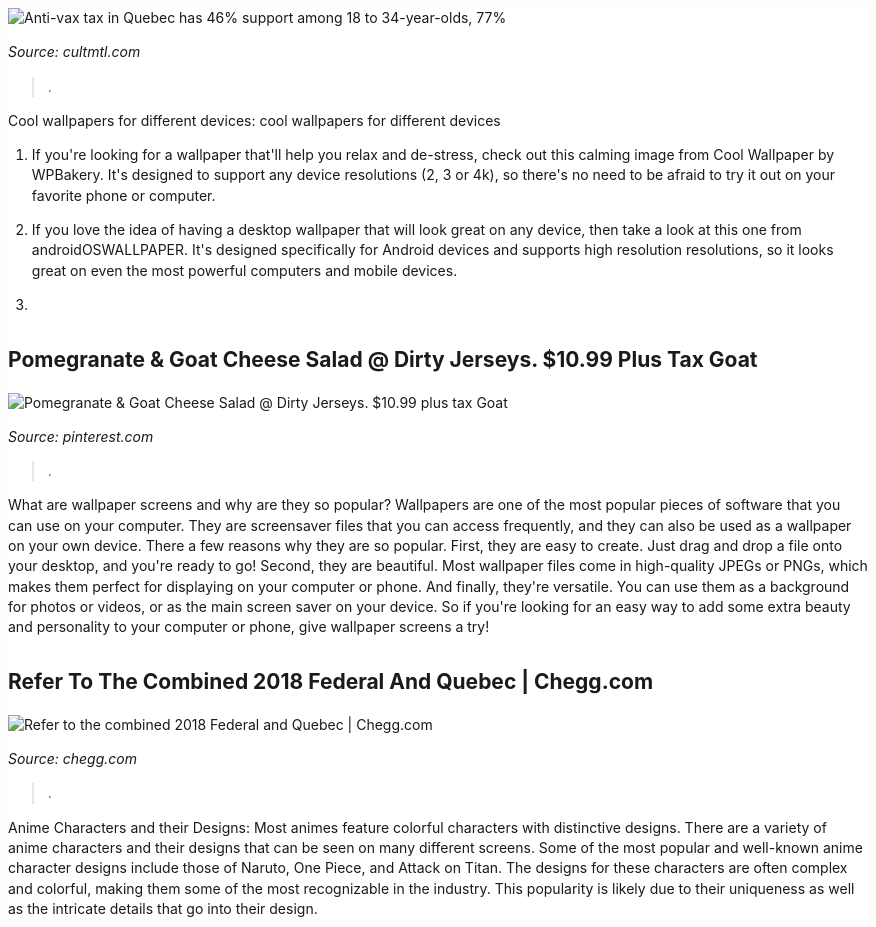 <img loading=lazy src="https://cultmtl.com/wp-content/uploads/2022/01/Quebec-City-National-Assembly.jpeg" onerror="this.onerror=null;this.src='https://tse1.mm.bing.net/th?id=OIP.dxUdvRuPE784C9I1OAy1KQHaEE&amp;pid=15.1';" alt="Anti-vax tax in Quebec has 46% support among 18 to 34-year-olds, 77%">

_Source: cultmtl.com_

>. 

	

Cool wallpapers for different devices:
cool wallpapers for different devices 

1. If you're looking for a wallpaper that'll help you relax and de-stress, check out this calming image from Cool Wallpaper by WPBakery. It's designed to support any device resolutions (2, 3 or 4k), so there's no need to be afraid to try it out on your favorite phone or computer.

2. If you love the idea of having a desktop wallpaper that will look great on any device, then take a look at this one from androidOSWALLPAPER. It's designed specifically for Android devices and supports high resolution resolutions, so it looks great on even the most powerful computers and mobile devices.

3.

    
## Pomegranate &amp; Goat Cheese Salad @ Dirty Jerseys. $10.99 Plus Tax Goat

<img loading=lazy src="https://i.pinimg.com/originals/10/c9/ce/10c9ce8c94f33fbd3aee127d49fa045f.jpg" onerror="this.onerror=null;this.src='https://tse3.mm.bing.net/th?id=OIP.QefaGUmoTtotPR3fGFSD2wHaFj&amp;pid=15.1';" alt="Pomegranate &amp; Goat Cheese Salad @ Dirty Jerseys. $10.99 plus tax Goat">

_Source: pinterest.com_

>. 

	

What are wallpaper screens and why are they so popular?
Wallpapers are one of the most popular pieces of software that you can use on your computer. They are screensaver files that you can access frequently, and they can also be used as a wallpaper on your own device. There a few reasons why they are so popular. First, they are easy to create. Just drag and drop a file onto your desktop, and you're ready to go! Second, they are beautiful. Most wallpaper files come in high-quality JPEGs or PNGs, which makes them perfect for displaying on your computer or phone. And finally, they're versatile. You can use them as a background for photos or videos, or as the main screen saver on your device. So if you're looking for an easy way to add some extra beauty and personality to your computer or phone, give wallpaper screens a try!

    
## Refer To The Combined 2018 Federal And Quebec | Chegg.com

<img loading=lazy src="https://media.cheggcdn.com/media/ccf/ccf789cd-2b8c-4e1a-ad80-d68e955e505d/phpOeoQrC.png" onerror="this.onerror=null;this.src='https://tse4.mm.bing.net/th?id=OIP.P7y03pqmzZYPkf83Km0bdQHaDg&amp;pid=15.1';" alt="Refer to the combined 2018 Federal and Quebec | Chegg.com">

_Source: chegg.com_

>. 

	

Anime Characters and their Designs: Most animes feature colorful characters with distinctive designs.
There are a variety of anime characters and their designs that can be seen on many different screens. Some of the most popular and well-known anime character designs include those of Naruto, One Piece, and Attack on Titan. The designs for these characters are often complex and colorful, making them some of the most recognizable in the industry. This popularity is likely due to their uniqueness as well as the intricate details that go into their design.
